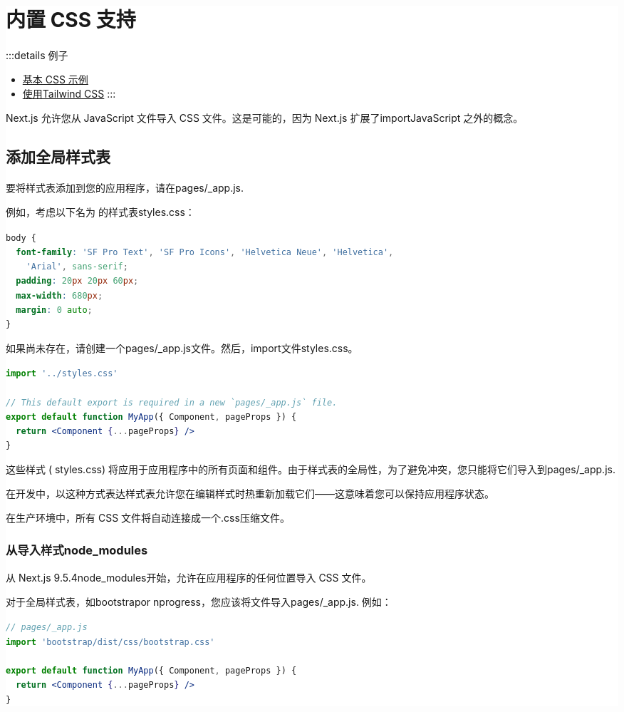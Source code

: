 # 内置 CSS 支持

:::details 例子
- [基本 CSS 示例](https://github.com/vercel/next.js/tree/canary/examples/basic-css)
- [使用Tailwind CSS](https://github.com/vercel/next.js/tree/canary/examples/with-tailwindcss)
:::

Next.js 允许您从 JavaScript 文件导入 CSS 文件。这是可能的，因为 Next.js 扩展了importJavaScript 之外的概念。

## 添加全局样式表

要将样式表添加到您的应用程序，请在pages/_app.js.

例如，考虑以下名为 的样式表styles.css：

```css
body {
  font-family: 'SF Pro Text', 'SF Pro Icons', 'Helvetica Neue', 'Helvetica',
    'Arial', sans-serif;
  padding: 20px 20px 60px;
  max-width: 680px;
  margin: 0 auto;
}
```

如果尚未存在，请创建一个pages/_app.js文件。然后，import文件styles.css。

```jsx
import '../styles.css'

// This default export is required in a new `pages/_app.js` file.
export default function MyApp({ Component, pageProps }) {
  return <Component {...pageProps} />
}
```

这些样式 ( styles.css) 将应用于应用程序中的所有页面和组件。由于样式表的全局性，为了避免冲突，您只能将它们导入到pages/_app.js.

在开发中，以这种方式表达样式表允许您在编辑样式时热重新加载它们——这意味着您可以保持应用程序状态。

在生产环境中，所有 CSS 文件将自动连接成一个.css压缩文件。

### 从导入样式node_modules

从 Next.js 9.5.4node_modules开始，允许在应用程序的任何位置导入 CSS 文件。

对于全局样式表，如bootstrapor nprogress，您应该将文件导入pages/_app.js. 例如：

```jsx
// pages/_app.js
import 'bootstrap/dist/css/bootstrap.css'

export default function MyApp({ Component, pageProps }) {
  return <Component {...pageProps} />
}
```
